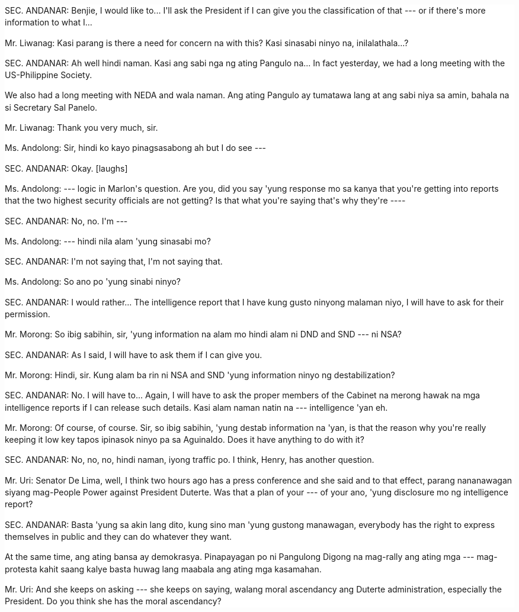 SEC. ANDANAR: Benjie, I would like to... I'll ask the President if I can give you the classification of that --- or if there's more information to what I...

Mr. Liwanag: Kasi parang is there a need for concern na with this? Kasi sinasabi ninyo na, inilalathala...?

SEC. ANDANAR: Ah well hindi naman. Kasi ang sabi nga ng ating Pangulo na... In fact yesterday, we had a long meeting with the US-Philippine Society.

We also had a long meeting with NEDA and wala naman. Ang ating Pangulo ay tumatawa lang at ang sabi niya sa amin, bahala na si Secretary Sal Panelo.

Mr. Liwanag: Thank you very much, sir.

Ms. Andolong: Sir, hindi ko kayo pinagsasabong ah but I do see ---

SEC. ANDANAR: Okay. [laughs]

Ms. Andolong: --- logic in Marlon's question. Are you, did you say 'yung response mo sa kanya that you're getting into reports that the two highest security officials are not getting? Is that what you're saying that's why they're ----

SEC. ANDANAR: No, no. I'm ---

Ms. Andolong: --- hindi nila alam 'yung sinasabi mo?

SEC. ANDANAR: I'm not saying that, I'm not saying that.

Ms. Andolong: So ano po 'yung sinabi ninyo?

SEC. ANDANAR: I would rather... The intelligence report that I have kung gusto ninyong malaman niyo, I will have to ask for their permission.

Mr. Morong: So ibig sabihin, sir, 'yung information na alam mo hindi alam ni DND and SND --- ni NSA?

SEC. ANDANAR: As I said, I will have to ask them if I can give you.

Mr. Morong: Hindi, sir. Kung alam ba rin ni NSA and SND 'yung information ninyo ng destabilization?

SEC. ANDANAR: No. I will have to... Again, I will have to ask the proper members of the Cabinet na merong hawak na mga intelligence reports if I can release such details. Kasi alam naman natin na --- intelligence 'yan eh.

Mr. Morong: Of course, of course. Sir, so ibig sabihin, 'yung destab information na 'yan, is that the reason why you're really keeping it low key tapos ipinasok ninyo pa sa Aguinaldo. Does it have anything to do with it?

SEC. ANDANAR: No, no, no, hindi naman, iyong traffic po. I think, Henry, has another question.

Mr. Uri: Senator De Lima, well, I think two hours ago has a press conference and she said and to that effect, parang nananawagan siyang mag-People Power against President Duterte. Was that a plan of your --- of your ano, 'yung disclosure mo ng intelligence report?

SEC. ANDANAR: Basta 'yung sa akin lang dito, kung sino man 'yung gustong manawagan, everybody has the right to express themselves in public and they can do whatever they want.

At the same time, ang ating bansa ay demokrasya. Pinapayagan po ni Pangulong Digong na mag-rally ang ating mga --- mag-protesta kahit saang kalye basta huwag lang maabala ang ating mga kasamahan.

Mr. Uri: And she keeps on asking --- she keeps on saying, walang moral ascendancy ang Duterte administration, especially the President. Do you think she has the moral ascendancy?
